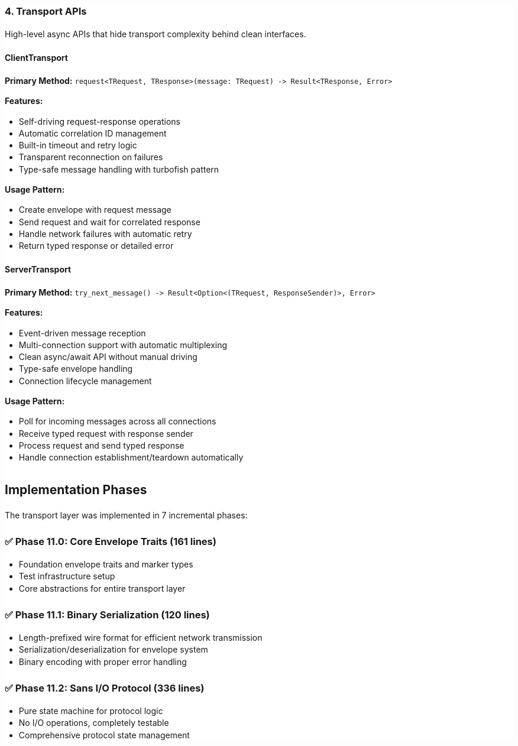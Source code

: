 ### 4. Transport APIs

High-level async APIs that hide transport complexity behind clean interfaces.

#### ClientTransport

**Primary Method:** `request<TRequest, TResponse>(message: TRequest) -> Result<TResponse, Error>`

**Features:**
- Self-driving request-response operations
- Automatic correlation ID management
- Built-in timeout and retry logic
- Transparent reconnection on failures
- Type-safe message handling with turbofish pattern

**Usage Pattern:**
- Create envelope with request message
- Send request and wait for correlated response
- Handle network failures with automatic retry
- Return typed response or detailed error

#### ServerTransport

**Primary Method:** `try_next_message() -> Result<Option<(TRequest, ResponseSender)>, Error>`

**Features:**
- Event-driven message reception
- Multi-connection support with automatic multiplexing
- Clean async/await API without manual driving
- Type-safe envelope handling
- Connection lifecycle management

**Usage Pattern:**
- Poll for incoming messages across all connections
- Receive typed request with response sender
- Process request and send typed response
- Handle connection establishment/teardown automatically

## Implementation Phases

The transport layer was implemented in 7 incremental phases:

### ✅ Phase 11.0: Core Envelope Traits (161 lines)
- Foundation envelope traits and marker types
- Test infrastructure setup
- Core abstractions for entire transport layer

### ✅ Phase 11.1: Binary Serialization (120 lines)
- Length-prefixed wire format for efficient network transmission
- Serialization/deserialization for envelope system
- Binary encoding with proper error handling

### ✅ Phase 11.2: Sans I/O Protocol (336 lines)
- Pure state machine for protocol logic
- No I/O operations, completely testable
- Comprehensive protocol state management

